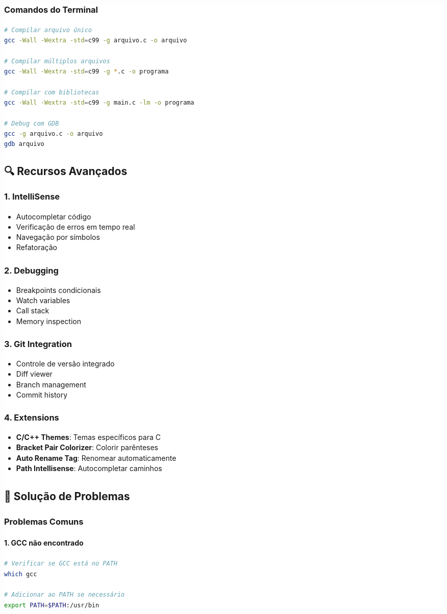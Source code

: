 ### Comandos do Terminal
```bash
# Compilar arquivo único
gcc -Wall -Wextra -std=c99 -g arquivo.c -o arquivo

# Compilar múltiplos arquivos
gcc -Wall -Wextra -std=c99 -g *.c -o programa

# Compilar com bibliotecas
gcc -Wall -Wextra -std=c99 -g main.c -lm -o programa

# Debug com GDB
gcc -g arquivo.c -o arquivo
gdb arquivo
```

## 🔍 Recursos Avançados

### 1. IntelliSense
- Autocompletar código
- Verificação de erros em tempo real
- Navegação por símbolos
- Refatoração

### 2. Debugging
- Breakpoints condicionais
- Watch variables
- Call stack
- Memory inspection

### 3. Git Integration
- Controle de versão integrado
- Diff viewer
- Branch management
- Commit history

### 4. Extensions
- **C/C++ Themes**: Temas específicos para C
- **Bracket Pair Colorizer**: Colorir parênteses
- **Auto Rename Tag**: Renomear automaticamente
- **Path Intellisense**: Autocompletar caminhos

## 🐛 Solução de Problemas

### Problemas Comuns

#### 1. GCC não encontrado
```bash
# Verificar se GCC está no PATH
which gcc

# Adicionar ao PATH se necessário
export PATH=$PATH:/usr/bin
```
